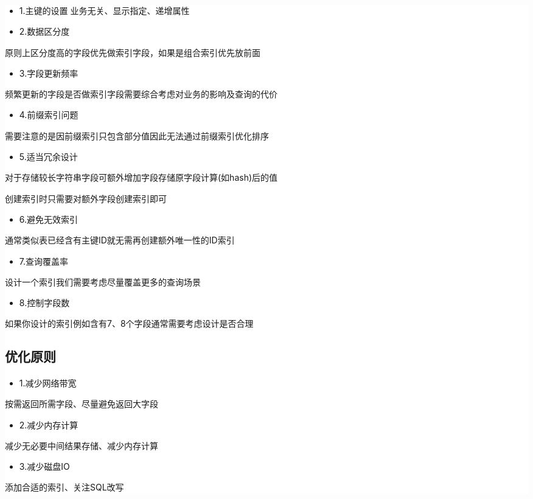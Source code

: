 - 1.主键的设置
业务无关、显示指定、递增属性

- 2.数据区分度

原则上区分度高的字段优先做索引字段，如果是组合索引优先放前面

- 3.字段更新频率

频繁更新的字段是否做索引字段需要综合考虑对业务的影响及查询的代价

- 4.前缀索引问题

需要注意的是因前缀索引只包含部分值因此无法通过前缀索引优化排序

- 5.适当冗余设计

对于存储较长字符串字段可额外增加字段存储原字段计算(如hash)后的值

创建索引时只需要对额外字段创建索引即可

- 6.避免无效索引

通常类似表已经含有主键ID就无需再创建额外唯一性的ID索引


- 7.查询覆盖率

设计一个索引我们需要考虑尽量覆盖更多的查询场景

- 8.控制字段数

如果你设计的索引例如含有7、8个字段通常需要考虑设计是否合理

## 优化原则
- 1.减少网络带宽

按需返回所需字段、尽量避免返回大字段

- 2.减少内存计算

减少无必要中间结果存储、减少内存计算

- 3.减少磁盘IO

添加合适的索引、关注SQL改写